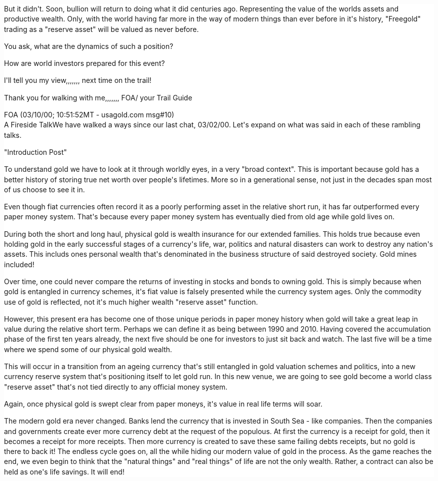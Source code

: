 But it didn't. Soon, bullion will return to doing what it did centuries ago. Representing the value of the worlds assets and productive wealth. Only, with the world having far more in the way of modern things than ever before in it's history, "Freegold" trading as a "reserve asset" will be valued as never before.  
  
You ask, what are the dynamics of such a position?  
  
How are world investors prepared for this event?  
  
I'll tell you my view,,,,,,, next time on the trail!  
  
  
Thank you for walking with me,,,,,,, FOA/ your Trail Guide  
  
  
FOA (03/10/00; 10:51:52MT - usagold.com msg#10)  
A Fireside TalkWe have walked a ways since our last chat, 03/02/00. Let's expand on what was said in each of these rambling talks.  
  
"Introduction Post"  
  
To understand gold we have to look at it through worldly eyes, in a very "broad context". This is important because gold has a better history of storing true net worth over people's lifetimes. More so in a generational sense, not just in the decades span most of us choose to see it in.  
  
Even though fiat currencies often record it as a poorly performing asset in the relative short run, it has far outperformed every paper money system. That's because every paper money system has eventually died from old age while gold lives on.  
  
During both the short and long haul, physical gold is wealth insurance for our extended families. This holds true because even holding gold in the early successful stages of a currency's life, war, politics and natural disasters can work to destroy any nation's assets. This includs ones personal wealth that's denominated in the business structure of said destroyed society. Gold mines included!  
  
Over time, one could never compare the returns of investing in stocks and bonds to owning gold. This is simply because when gold is entangled in currency schemes, it's fiat value is falsely presented while the currency system ages. Only the commodity use of gold is reflected, not it's much higher wealth "reserve asset" function.  
  
However, this present era has become one of those unique periods in paper money history when gold will take a great leap in value during the relative short term. Perhaps we can define it as being between 1990 and 2010. Having covered the accumulation phase of the first ten years already, the next five should be one for investors to just sit back and watch. The last five will be a time where we spend some of our physical gold wealth.  
  
This will occur in a transition from an ageing currency that's still entangled in gold valuation schemes and politics, into a new currency reserve system that's positioning itself to let gold run. In this new venue, we are going to see gold become a world class "reserve asset" that's not tied directly to any official money system.  
  
Again, once physical gold is swept clear from paper moneys, it's value in real life terms will soar.  
  
The modern gold era never changed. Banks lend the currency that is invested in South Sea - like companies. Then the companies and governments create ever more currency debt at the request of the populous. At first the currency is a receipt for gold, then it becomes a receipt for more receipts. Then more currency is created to save these same failing debts receipts, but no gold is there to back it! The endless cycle goes on, all the while hiding our modern value of gold in the process. As the game reaches the end, we even begin to think that the "natural things" and "real things" of life are not the only wealth. Rather, a contract can also be held as one's life savings. It will end!  
  